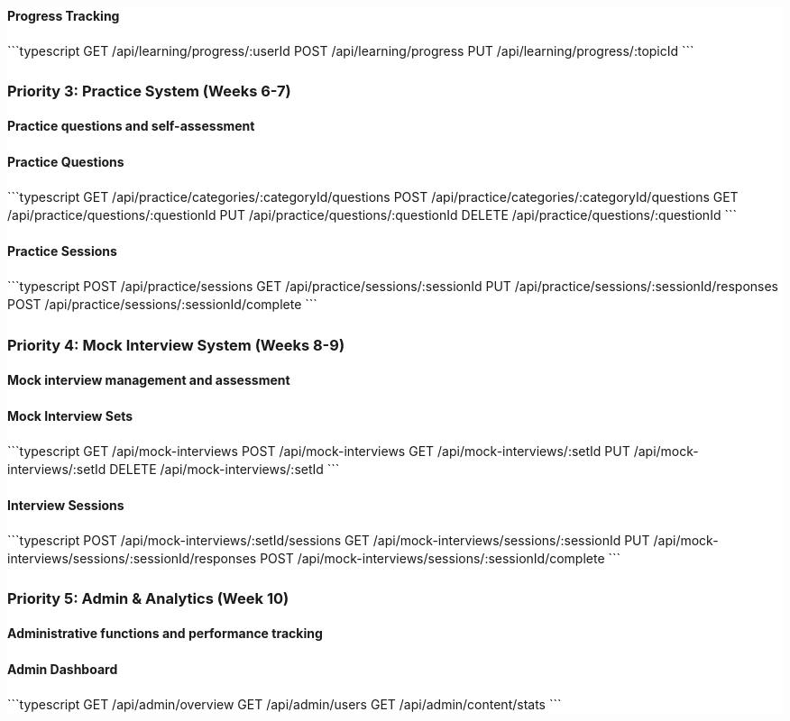 #### Progress Tracking
\`\`\`typescript
GET    /api/learning/progress/:userId
POST   /api/learning/progress
PUT    /api/learning/progress/:topicId
\`\`\`

### Priority 3: Practice System (Weeks 6-7)
**Practice questions and self-assessment**

#### Practice Questions
\`\`\`typescript
GET    /api/practice/categories/:categoryId/questions
POST   /api/practice/categories/:categoryId/questions
GET    /api/practice/questions/:questionId
PUT    /api/practice/questions/:questionId
DELETE /api/practice/questions/:questionId
\`\`\`

#### Practice Sessions
\`\`\`typescript
POST   /api/practice/sessions
GET    /api/practice/sessions/:sessionId
PUT    /api/practice/sessions/:sessionId/responses
POST   /api/practice/sessions/:sessionId/complete
\`\`\`

### Priority 4: Mock Interview System (Weeks 8-9)
**Mock interview management and assessment**

#### Mock Interview Sets
\`\`\`typescript
GET    /api/mock-interviews
POST   /api/mock-interviews
GET    /api/mock-interviews/:setId
PUT    /api/mock-interviews/:setId
DELETE /api/mock-interviews/:setId
\`\`\`

#### Interview Sessions
\`\`\`typescript
POST   /api/mock-interviews/:setId/sessions
GET    /api/mock-interviews/sessions/:sessionId
PUT    /api/mock-interviews/sessions/:sessionId/responses
POST   /api/mock-interviews/sessions/:sessionId/complete
\`\`\`

### Priority 5: Admin & Analytics (Week 10)
**Administrative functions and performance tracking**

#### Admin Dashboard
\`\`\`typescript
GET    /api/admin/overview
GET    /api/admin/users
GET    /api/admin/content/stats
\`\`\`
